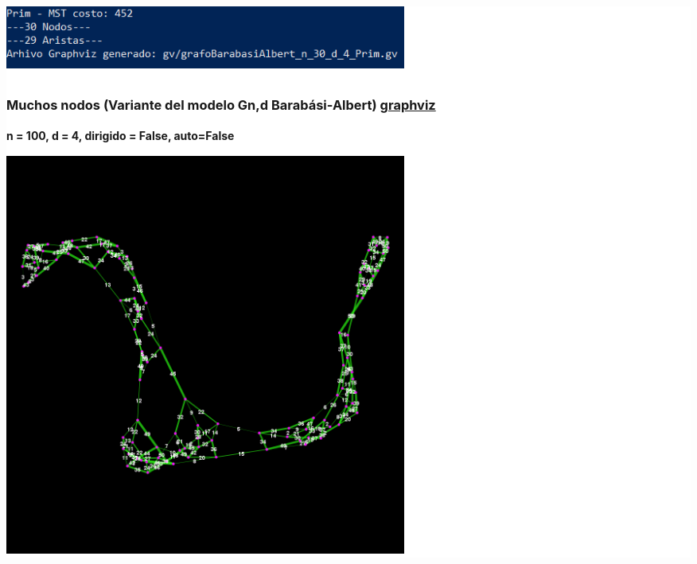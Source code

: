 <img src="/img/grafoBarabasiAlbert_n_30_d_4_Primmst.PNG" width="500" />

##

### Muchos nodos (Variante del modelo Gn,d Barabási-Albert)  [graphviz](/graphviz/grafoBarabasiAlbert_n_100_d_4.gv)
**n = 100, d = 4, dirigido = False, auto=False**

<img src="/img/grafoBarabasiAlbert_n_100_d_4.png" width="500" />
